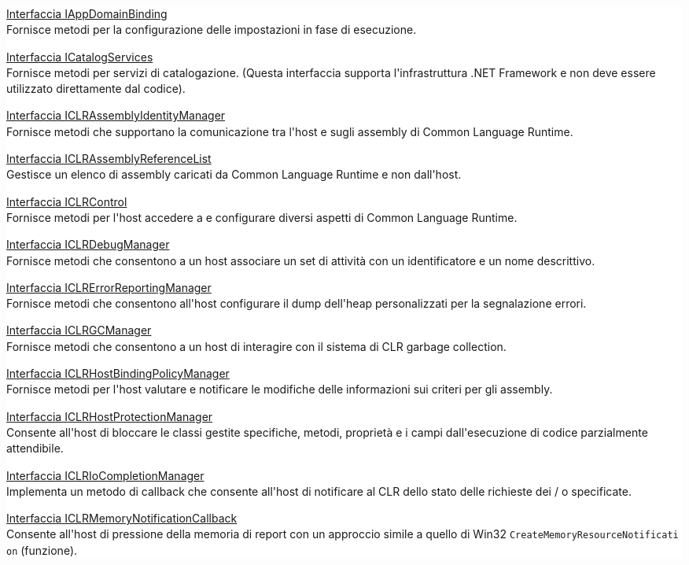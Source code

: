  [Interfaccia IAppDomainBinding](../../../../docs/framework/unmanaged-api/hosting/iappdomainbinding-interface.md)  
 Fornisce metodi per la configurazione delle impostazioni in fase di esecuzione.  
  
 [Interfaccia ICatalogServices](../../../../docs/framework/unmanaged-api/hosting/icatalogservices-interface.md)  
 Fornisce metodi per servizi di catalogazione. (Questa interfaccia supporta l'infrastruttura .NET Framework e non deve essere utilizzato direttamente dal codice).  
  
 [Interfaccia ICLRAssemblyIdentityManager](../../../../docs/framework/unmanaged-api/hosting/iclrassemblyidentitymanager-interface.md)  
 Fornisce metodi che supportano la comunicazione tra l'host e sugli assembly di Common Language Runtime.  
  
 [Interfaccia ICLRAssemblyReferenceList](../../../../docs/framework/unmanaged-api/hosting/iclrassemblyreferencelist-interface.md)  
 Gestisce un elenco di assembly caricati da Common Language Runtime e non dall'host.  
  
 [Interfaccia ICLRControl](../../../../docs/framework/unmanaged-api/hosting/iclrcontrol-interface.md)  
 Fornisce metodi per l'host accedere a e configurare diversi aspetti di Common Language Runtime.  
  
 [Interfaccia ICLRDebugManager](../../../../docs/framework/unmanaged-api/hosting/iclrdebugmanager-interface.md)  
 Fornisce metodi che consentono a un host associare un set di attività con un identificatore e un nome descrittivo.  
  
 [Interfaccia ICLRErrorReportingManager](../../../../docs/framework/unmanaged-api/hosting/iclrerrorreportingmanager-interface.md)  
 Fornisce metodi che consentono all'host configurare il dump dell'heap personalizzati per la segnalazione errori.  
  
 [Interfaccia ICLRGCManager](../../../../docs/framework/unmanaged-api/hosting/iclrgcmanager-interface.md)  
 Fornisce metodi che consentono a un host di interagire con il sistema di CLR garbage collection.  
  
 [Interfaccia ICLRHostBindingPolicyManager](../../../../docs/framework/unmanaged-api/hosting/iclrhostbindingpolicymanager-interface.md)  
 Fornisce metodi per l'host valutare e notificare le modifiche delle informazioni sui criteri per gli assembly.  
  
 [Interfaccia ICLRHostProtectionManager](../../../../docs/framework/unmanaged-api/hosting/iclrhostprotectionmanager-interface.md)  
 Consente all'host di bloccare le classi gestite specifiche, metodi, proprietà e i campi dall'esecuzione di codice parzialmente attendibile.  
  
 [Interfaccia ICLRIoCompletionManager](../../../../docs/framework/unmanaged-api/hosting/iclriocompletionmanager-interface.md)  
 Implementa un metodo di callback che consente all'host di notificare al CLR dello stato delle richieste dei / o specificate.  
  
 [Interfaccia ICLRMemoryNotificationCallback](../../../../docs/framework/unmanaged-api/hosting/iclrmemorynotificationcallback-interface.md)  
 Consente all'host di pressione della memoria di report con un approccio simile a quello di Win32 `CreateMemoryResourceNotification` (funzione).  
  
